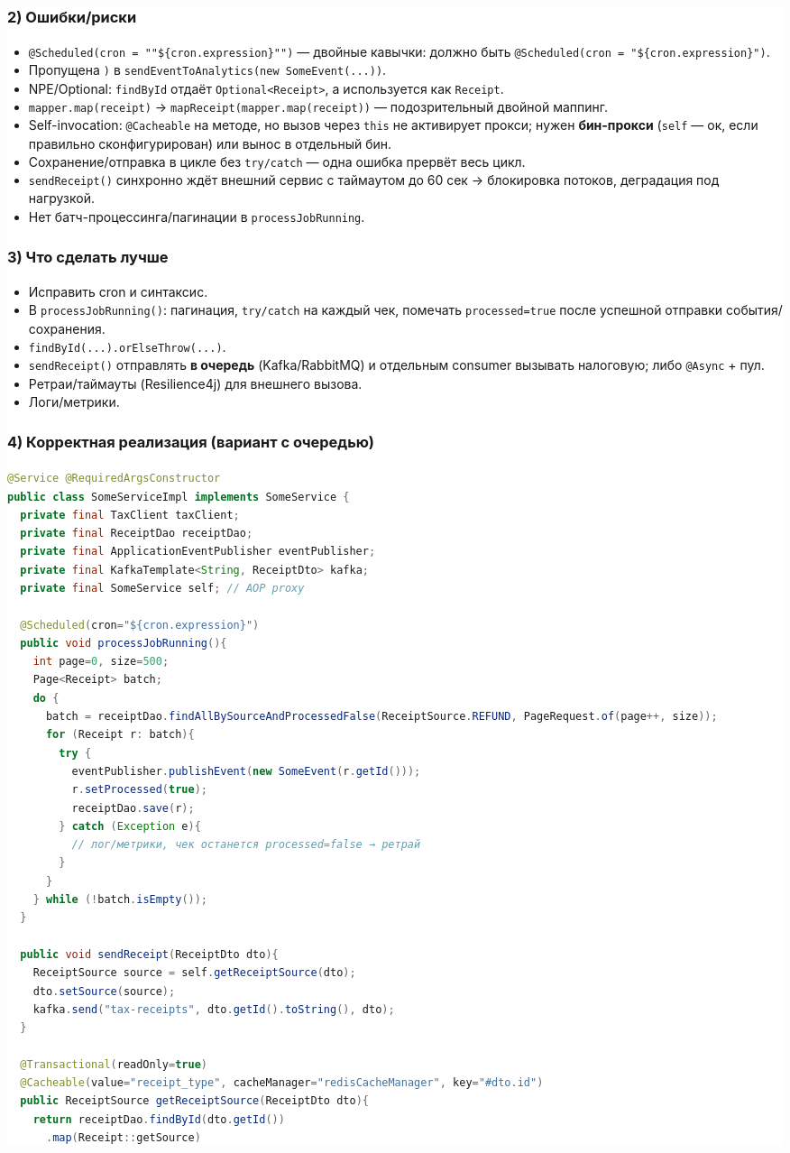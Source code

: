 ### 2) Ошибки/риски
- `@Scheduled(cron = ""${cron.expression}"")` — двойные кавычки: должно быть `@Scheduled(cron = "${cron.expression}")`.
- Пропущена `)` в `sendEventToAnalytics(new SomeEvent(...))`.
- NPE/Optional: `findById` отдаёт `Optional<Receipt>`, а используется как `Receipt`.
- `mapper.map(receipt)` → `mapReceipt(mapper.map(receipt))` — подозрительный двойной маппинг.
- Self-invocation: `@Cacheable` на методе, но вызов через `this` не активирует прокси; нужен **бин-прокси** (`self` — ок, если правильно сконфигурирован) или вынос в отдельный бин.
- Сохранение/отправка в цикле без `try/catch` — одна ошибка прервёт весь цикл.
- `sendReceipt()` синхронно ждёт внешний сервис с таймаутом до 60 сек → блокировка потоков, деградация под нагрузкой.
- Нет батч-процессинга/пагинации в `processJobRunning`.

### 3) Что сделать лучше
- Исправить cron и синтаксис.
- В `processJobRunning()`: пагинация, `try/catch` на каждый чек, помечать `processed=true` после успешной отправки события/сохранения.
- `findById(...).orElseThrow(...)`.
- `sendReceipt()` отправлять **в очередь** (Kafka/RabbitMQ) и отдельным consumer вызывать налоговую; либо `@Async` + пул.
- Ретраи/таймауты (Resilience4j) для внешнего вызова.
- Логи/метрики.

### 4) Корректная реализация (вариант с очередью)
```java
@Service @RequiredArgsConstructor
public class SomeServiceImpl implements SomeService {
  private final TaxClient taxClient;
  private final ReceiptDao receiptDao;
  private final ApplicationEventPublisher eventPublisher;
  private final KafkaTemplate<String, ReceiptDto> kafka;
  private final SomeService self; // AOP proxy

  @Scheduled(cron="${cron.expression}")
  public void processJobRunning(){
    int page=0, size=500;
    Page<Receipt> batch;
    do {
      batch = receiptDao.findAllBySourceAndProcessedFalse(ReceiptSource.REFUND, PageRequest.of(page++, size));
      for (Receipt r: batch){
        try {
          eventPublisher.publishEvent(new SomeEvent(r.getId()));
          r.setProcessed(true);
          receiptDao.save(r);
        } catch (Exception e){
          // лог/метрики, чек останется processed=false → ретрай
        }
      }
    } while (!batch.isEmpty());
  }

  public void sendReceipt(ReceiptDto dto){
    ReceiptSource source = self.getReceiptSource(dto);
    dto.setSource(source);
    kafka.send("tax-receipts", dto.getId().toString(), dto);
  }

  @Transactional(readOnly=true)
  @Cacheable(value="receipt_type", cacheManager="redisCacheManager", key="#dto.id")
  public ReceiptSource getReceiptSource(ReceiptDto dto){
    return receiptDao.findById(dto.getId())
      .map(Receipt::getSource)
```